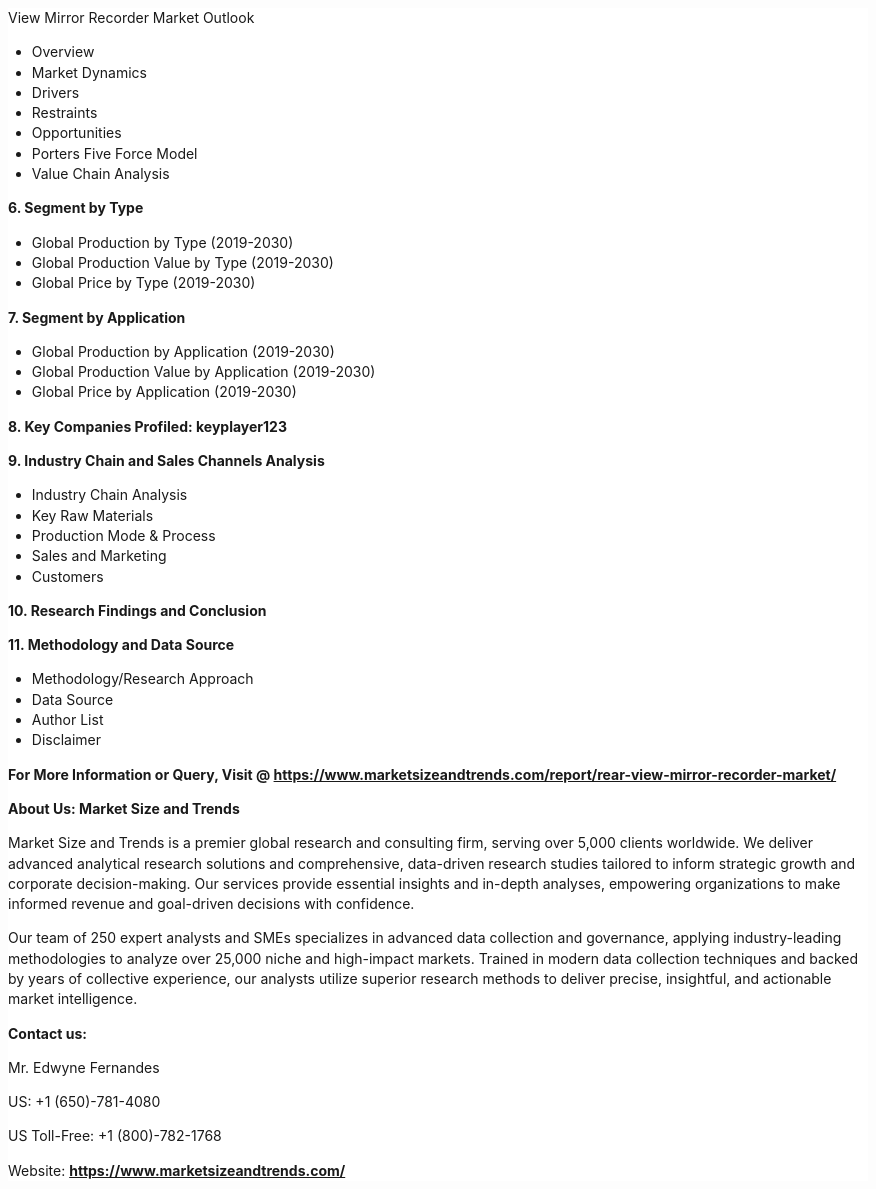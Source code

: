 View Mirror Recorder Market Outlook</strong></p><ul><li>Overview</li><li>Market Dynamics</li><li>Drivers</li><li>Restraints</li><li>Opportunities</li><li>Porters Five Force Model</li><li>Value Chain Analysis&nbsp;</li></ul><p><strong>6. Segment by Type</strong></p><ul><li>Global Production by Type (2019-2030)</li><li>Global Production Value by Type (2019-2030)</li><li>Global Price by Type (2019-2030)</li></ul><p><strong>7. Segment by Application</strong></p><ul><li>Global Production by Application (2019-2030)</li><li>Global Production Value by Application (2019-2030)</li><li>Global Price by Application (2019-2030)</li></ul><p><strong>8. Key Companies Profiled: keyplayer123</strong></p><p><strong>9. Industry Chain and Sales Channels Analysis</strong></p><ul><li>Industry Chain Analysis</li><li>Key Raw Materials</li><li>Production Mode &amp; Process</li><li>Sales and Marketing</li><li>Customers</li></ul><p><strong>10. Research Findings and Conclusion</strong></p><p><strong>11. Methodology and Data Source</strong></p><ul><li>Methodology/Research Approach</li><li>Data Source</li><li>Author List</li><li>Disclaimer</li></ul></p><p><strong>For More Information or Query, Visit @ <a href="https://www.marketsizeandtrends.com/report/rear-view-mirror-recorder-market/">https://www.marketsizeandtrends.com/report/rear-view-mirror-recorder-market/</a></strong></p><p><strong>About Us: Market Size and Trends</strong></p><p>Market Size and Trends is a premier global research and consulting firm, serving over 5,000 clients worldwide. We deliver advanced analytical research solutions and comprehensive, data-driven research studies tailored to inform strategic growth and corporate decision-making. Our services provide essential insights and in-depth analyses, empowering organizations to make informed revenue and goal-driven decisions with confidence.</p><p>Our team of 250 expert analysts and SMEs specializes in advanced data collection and governance, applying industry-leading methodologies to analyze over 25,000 niche and high-impact markets. Trained in modern data collection techniques and backed by years of collective experience, our analysts utilize superior research methods to deliver precise, insightful, and actionable market intelligence.</p><p><strong>Contact us:</strong></p><p>Mr. Edwyne Fernandes</p><p>US: +1 (650)-781-4080</p><p>US Toll-Free: +1 (800)-782-1768</p><p>Website: <strong><a href="https://www.marketsizeandtrends.com/">https://www.marketsizeandtrends.com/</a></strong></p>
